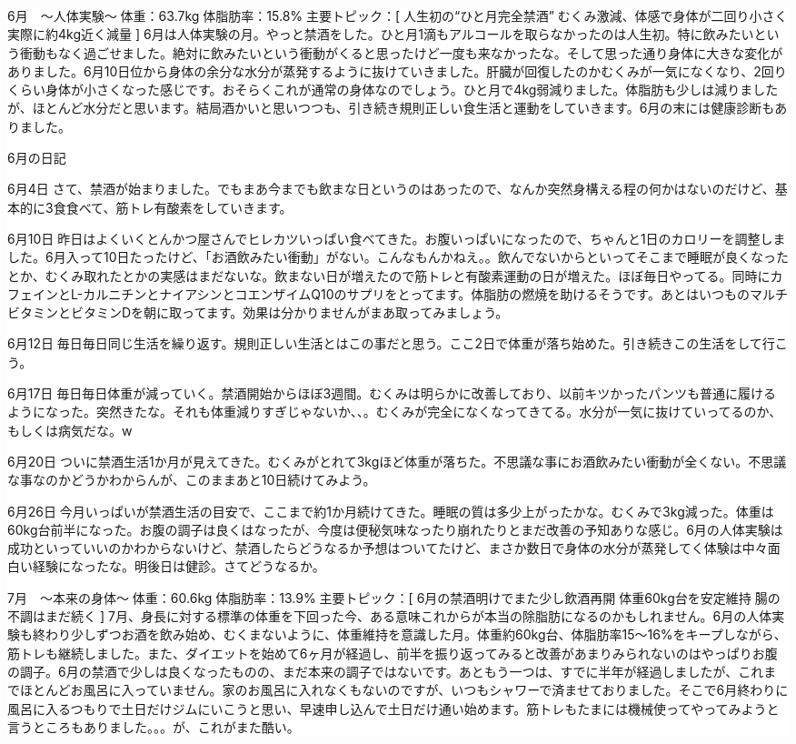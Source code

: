 








6月　〜人体実験〜
体重：63.7kg
体脂肪率：15.8%
主要トピック：[
人生初の“ひと月完全禁酒”
むくみ激減、体感で身体が二回り小さく
実際に約4kg近く減量
]
6月は人体実験の月。やっと禁酒をした。ひと月1滴もアルコールを取らなかったのは人生初。特に飲みたいという衝動もなく過ごせました。絶対に飲みたいという衝動がくると思ったけど一度も来なかったな。そして思った通り身体に大きな変化がありました。6月10日位から身体の余分な水分が蒸発するように抜けていきました。肝臓が回復したのかむくみが一気になくなり、2回りくらい身体が小さくなった感じです。おそらくこれが通常の身体なのでしょう。ひと月で4kg弱減りました。体脂肪も少しは減りましたが、ほとんど水分だと思います。結局酒かいと思いつつも、引き続き規則正しい食生活と運動をしていきます。6月の末には健康診断もありました。


6月の日記

6月4日
さて、禁酒が始まりました。でもまあ今までも飲まな日というのはあったので、なんか突然身構える程の何かはないのだけど、基本的に3食食べて、筋トレ有酸素をしていきます。

6月10日
昨日はよくいくとんかつ屋さんでヒレカツいっぱい食べてきた。お腹いっぱいになったので、ちゃんと1日のカロリーを調整しました。6月入って10日たったけど、「お酒飲みたい衝動」がない。こんなもんかねえ。。飲んでないからといってそこまで睡眠が良くなったとか、むくみ取れたとかの実感はまだないな。飲まない日が増えたので筋トレと有酸素運動の日が増えた。ほぼ毎日やってる。同時にカフェインとL-カルニチンとナイアシンとコエンザイムQ10のサプリをとってます。体脂肪の燃焼を助けるそうです。あとはいつものマルチビタミンとビタミンDを朝に取ってます。効果は分かりませんがまあ取ってみましょう。

6月12日
毎日毎日同じ生活を繰り返す。規則正しい生活とはこの事だと思う。ここ2日で体重が落ち始めた。引き続きこの生活をして行こう。

6月17日
毎日毎日体重が減っていく。禁酒開始からほぼ3週間。むくみは明らかに改善しており、以前キツかったパンツも普通に履けるようになった。突然きたな。それも体重減りすぎじゃないか、、。むくみが完全になくなってきてる。水分が一気に抜けていってるのか、もしくは病気だな。w

6月20日
ついに禁酒生活1か月が見えてきた。むくみがとれて3kgほど体重が落ちた。不思議な事にお酒飲みたい衝動が全くない。不思議な事なのかどうかわからんが、このままあと10日続けてみよう。

6月26日
今月いっぱいが禁酒生活の目安で、ここまで約1か月続けてきた。睡眠の質は多少上がったかな。むくみで3kg減った。体重は60kg台前半になった。お腹の調子は良くはなったが、今度は便秘気味なったり崩れたりとまだ改善の予知ありな感じ。6月の人体実験は成功といっていいのかわからないけど、禁酒したらどうなるか予想はついてたけど、まさか数日で身体の水分が蒸発してく体験は中々面白い経験になったな。明後日は健診。さてどうなるか。



7月　〜本来の身体〜
体重：60.6kg
体脂肪率：13.9%
主要トピック：[
6月の禁酒明けでまた少し飲酒再開
体重60kg台を安定維持
腸の不調はまだ続く
]
7月、身長に対する標準の体重を下回った今、ある意味これからが本当の除脂肪になるのかもしれません。6月の人体実験も終わり少しずつお酒を飲み始め、むくまないように、体重維持を意識した月。体重約60kg台、体脂肪率15〜16%をキープしながら、筋トレも継続しました。また、ダイエットを始めて6ヶ月が経過し、前半を振り返ってみると改善があまりみられないのはやっぱりお腹の調子。6月の禁酒で少しは良くなったものの、まだ本来の調子ではないです。あともう一つは、すでに半年が経過しましたが、これまでほとんどお風呂に入っていません。家のお風呂に入れなくもないのですが、いつもシャワーで済ませておりました。そこで6月終わりに風呂に入るつもりで土日だけジムにいこうと思い、早速申し込んで土日だけ通い始めます。筋トレもたまには機械使ってやってみようと言うところもありました。。。が、これがまた酷い。
